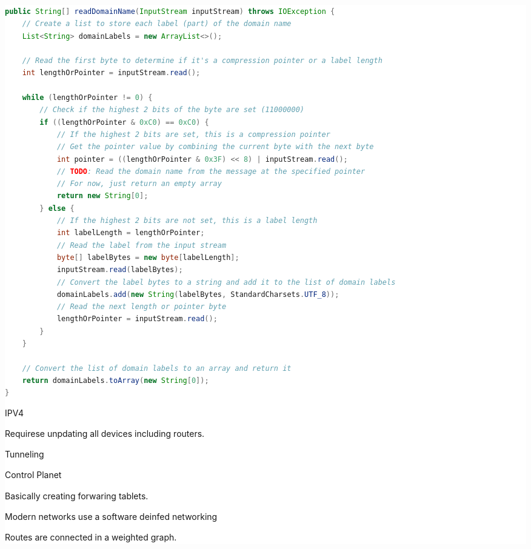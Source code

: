 

```java
public String[] readDomainName(InputStream inputStream) throws IOException {
    // Create a list to store each label (part) of the domain name
    List<String> domainLabels = new ArrayList<>();
    
    // Read the first byte to determine if it's a compression pointer or a label length
    int lengthOrPointer = inputStream.read();
    
    while (lengthOrPointer != 0) {
        // Check if the highest 2 bits of the byte are set (11000000)
        if ((lengthOrPointer & 0xC0) == 0xC0) {
            // If the highest 2 bits are set, this is a compression pointer
            // Get the pointer value by combining the current byte with the next byte
            int pointer = ((lengthOrPointer & 0x3F) << 8) | inputStream.read();
            // TODO: Read the domain name from the message at the specified pointer
            // For now, just return an empty array
            return new String[0];
        } else {
            // If the highest 2 bits are not set, this is a label length
            int labelLength = lengthOrPointer;
            // Read the label from the input stream
            byte[] labelBytes = new byte[labelLength];
            inputStream.read(labelBytes);
            // Convert the label bytes to a string and add it to the list of domain labels
            domainLabels.add(new String(labelBytes, StandardCharsets.UTF_8));
            // Read the next length or pointer byte
            lengthOrPointer = inputStream.read();
        }
    }
    
    // Convert the list of domain labels to an array and return it
    return domainLabels.toArray(new String[0]);
}

```







IPV4 

Requirese unpdating all devices including routers. 

Tunneling 

Control Planet



Basically creating forwaring tablets. 

Modern networks use a software deinfed networking

Routes are connected in a weighted graph. 
